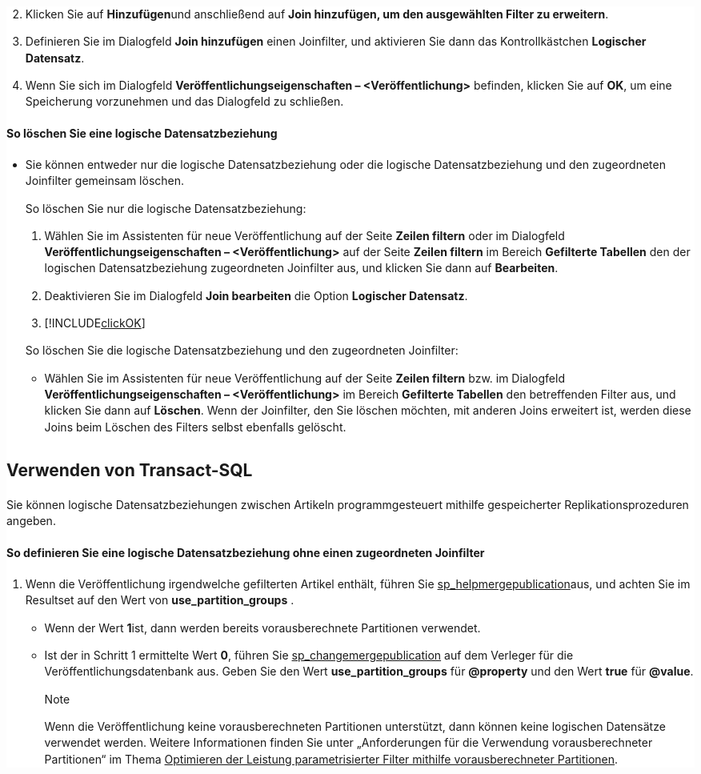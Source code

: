 2.  Klicken Sie auf **Hinzufügen**und anschließend auf **Join hinzufügen, um den ausgewählten Filter zu erweitern**.  
  
3.  Definieren Sie im Dialogfeld **Join hinzufügen** einen Joinfilter, und aktivieren Sie dann das Kontrollkästchen **Logischer Datensatz**.  
  
4.  Wenn Sie sich im Dialogfeld **Veröffentlichungseigenschaften – \<Veröffentlichung>** befinden, klicken Sie auf **OK**, um eine Speicherung vorzunehmen und das Dialogfeld zu schließen.  
  
#### <a name="to-delete-a-logical-record-relationship"></a>So löschen Sie eine logische Datensatzbeziehung  
  
-   Sie können entweder nur die logische Datensatzbeziehung oder die logische Datensatzbeziehung und den zugeordneten Joinfilter gemeinsam löschen.  
  
     So löschen Sie nur die logische Datensatzbeziehung:  
  
    1.  Wählen Sie im Assistenten für neue Veröffentlichung auf der Seite **Zeilen filtern** oder im Dialogfeld **Veröffentlichungseigenschaften – \<Veröffentlichung>** auf der Seite **Zeilen filtern** im Bereich **Gefilterte Tabellen** den der logischen Datensatzbeziehung zugeordneten Joinfilter aus, und klicken Sie dann auf **Bearbeiten**.  
  
    2.  Deaktivieren Sie im Dialogfeld **Join bearbeiten** die Option **Logischer Datensatz**.  
  
    3.  [!INCLUDE[clickOK](../../../includes/clickok-md.md)]  
  
     So löschen Sie die logische Datensatzbeziehung und den zugeordneten Joinfilter:  
  
    -   Wählen Sie im Assistenten für neue Veröffentlichung auf der Seite **Zeilen filtern** bzw. im Dialogfeld **Veröffentlichungseigenschaften – \<Veröffentlichung>** im Bereich **Gefilterte Tabellen** den betreffenden Filter aus, und klicken Sie dann auf **Löschen**. Wenn der Joinfilter, den Sie löschen möchten, mit anderen Joins erweitert ist, werden diese Joins beim Löschen des Filters selbst ebenfalls gelöscht.  
  
##  <a name="TsqlProcedure"></a> Verwenden von Transact-SQL  
 Sie können logische Datensatzbeziehungen zwischen Artikeln programmgesteuert mithilfe gespeicherter Replikationsprozeduren angeben.  
  
#### <a name="to-define-a-logical-record-relationship-without-an-associated-join-filter"></a>So definieren Sie eine logische Datensatzbeziehung ohne einen zugeordneten Joinfilter  
  
1.  Wenn die Veröffentlichung irgendwelche gefilterten Artikel enthält, führen Sie [sp_helpmergepublication](../../../relational-databases/system-stored-procedures/sp-helpmergepublication-transact-sql.md)aus, und achten Sie im Resultset auf den Wert von **use_partition_groups** .  
  
    -   Wenn der Wert **1**ist, dann werden bereits vorausberechnete Partitionen verwendet.  
  
    -   Ist der in Schritt 1 ermittelte Wert **0**, führen Sie [sp_changemergepublication](../../../relational-databases/system-stored-procedures/sp-changemergepublication-transact-sql.md) auf dem Verleger für die Veröffentlichungsdatenbank aus. Geben Sie den Wert **use_partition_groups** für **@property** und den Wert **true** für **@value**.  
  
        > [!NOTE]  
        >  Wenn die Veröffentlichung keine vorausberechneten Partitionen unterstützt, dann können keine logischen Datensätze verwendet werden. Weitere Informationen finden Sie unter „Anforderungen für die Verwendung vorausberechneter Partitionen“ im Thema [Optimieren der Leistung parametrisierter Filter mithilfe vorausberechneter Partitionen](../../../relational-databases/replication/merge/parameterized-filters-optimize-for-precomputed-partitions.md).  
  